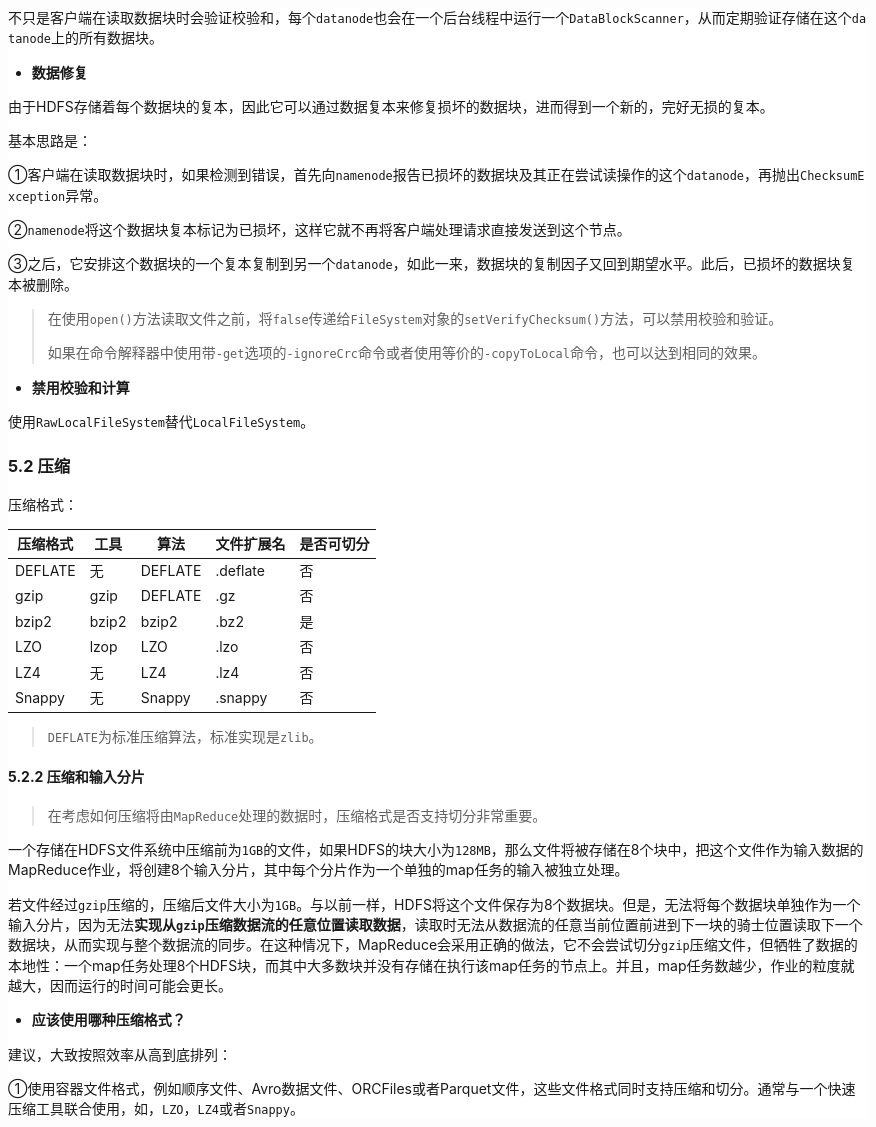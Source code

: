 不只是客户端在读取数据块时会验证校验和，每个`datanode`也会在一个后台线程中运行一个`DataBlockScanner`，从而定期验证存储在这个`datanode`上的所有数据块。

- **数据修复**

由于HDFS存储着每个数据块的复本，因此它可以通过数据复本来修复损坏的数据块，进而得到一个新的，完好无损的复本。

基本思路是：

①客户端在读取数据块时，如果检测到错误，首先向`namenode`报告已损坏的数据块及其正在尝试读操作的这个`datanode`，再抛出`ChecksumException`异常。

②`namenode`将这个数据块复本标记为已损坏，这样它就不再将客户端处理请求直接发送到这个节点。

③之后，它安排这个数据块的一个复本复制到另一个`datanode`，如此一来，数据块的复制因子又回到期望水平。此后，已损坏的数据块复本被删除。

> 在使用`open()`方法读取文件之前，将`false`传递给`FileSystem`对象的`setVerifyChecksum()`方法，可以禁用校验和验证。
>
> 如果在命令解释器中使用带`-get`选项的`-ignoreCrc`命令或者使用等价的`-copyToLocal`命令，也可以达到相同的效果。

- **禁用校验和计算**

使用`RawLocalFileSystem`替代`LocalFileSystem`。

### 5.2 压缩

压缩格式：

| 压缩格式 | 工具  | 算法    | 文件扩展名 | 是否可切分 |
| -------- | ----- | ------- | ---------- | ---------- |
| DEFLATE  | 无    | DEFLATE | .deflate   | 否         |
| gzip     | gzip  | DEFLATE | .gz        | 否         |
| bzip2    | bzip2 | bzip2   | .bz2       | 是         |
| LZO      | lzop  | LZO     | .lzo       | 否         |
| LZ4      | 无    | LZ4     | .lz4       | 否         |
| Snappy   | 无    | Snappy  | .snappy    | 否         |

> `DEFLATE`为标准压缩算法，标准实现是`zlib`。

#### 5.2.2 压缩和输入分片

> 在考虑如何压缩将由`MapReduce`处理的数据时，压缩格式是否支持切分非常重要。

一个存储在HDFS文件系统中压缩前为`1GB`的文件，如果HDFS的块大小为`128MB`，那么文件将被存储在8个块中，把这个文件作为输入数据的MapReduce作业，将创建8个输入分片，其中每个分片作为一个单独的map任务的输入被独立处理。

若文件经过`gzip`压缩的，压缩后文件大小为`1GB`。与以前一样，HDFS将这个文件保存为8个数据块。但是，无法将每个数据块单独作为一个输入分片，因为无法**实现从`gzip`压缩数据流的任意位置读取数据**，读取时无法从数据流的任意当前位置前进到下一块的骑士位置读取下一个数据块，从而实现与整个数据流的同步。在这种情况下，MapReduce会采用正确的做法，它不会尝试切分`gzip`压缩文件，但牺牲了数据的本地性：一个map任务处理8个HDFS块，而其中大多数块并没有存储在执行该map任务的节点上。并且，map任务数越少，作业的粒度就越大，因而运行的时间可能会更长。

- **应该使用哪种压缩格式？**

建议，大致按照效率从高到底排列：

①使用容器文件格式，例如顺序文件、Avro数据文件、ORCFiles或者Parquet文件，这些文件格式同时支持压缩和切分。通常与一个快速压缩工具联合使用，如，`LZO`，`LZ4`或者`Snappy`。
